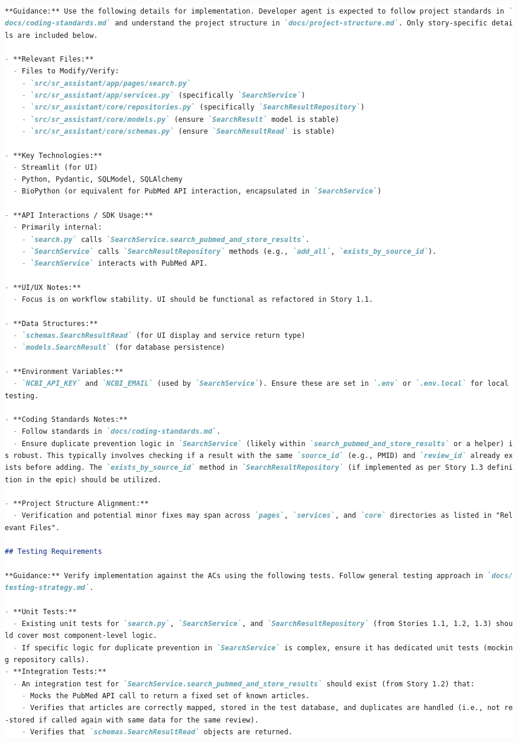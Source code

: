 ```markdown
**Guidance:** Use the following details for implementation. Developer agent is expected to follow project standards in `docs/coding-standards.md` and understand the project structure in `docs/project-structure.md`. Only story-specific details are included below.

- **Relevant Files:**
  - Files to Modify/Verify:
    - `src/sr_assistant/app/pages/search.py`
    - `src/sr_assistant/app/services.py` (specifically `SearchService`)
    - `src/sr_assistant/core/repositories.py` (specifically `SearchResultRepository`)
    - `src/sr_assistant/core/models.py` (ensure `SearchResult` model is stable)
    - `src/sr_assistant/core/schemas.py` (ensure `SearchResultRead` is stable)

- **Key Technologies:**
  - Streamlit (for UI)
  - Python, Pydantic, SQLModel, SQLAlchemy
  - BioPython (or equivalent for PubMed API interaction, encapsulated in `SearchService`)

- **API Interactions / SDK Usage:**
  - Primarily internal:
    - `search.py` calls `SearchService.search_pubmed_and_store_results`.
    - `SearchService` calls `SearchResultRepository` methods (e.g., `add_all`, `exists_by_source_id`).
    - `SearchService` interacts with PubMed API.

- **UI/UX Notes:**
  - Focus is on workflow stability. UI should be functional as refactored in Story 1.1.

- **Data Structures:**
  - `schemas.SearchResultRead` (for UI display and service return type)
  - `models.SearchResult` (for database persistence)

- **Environment Variables:**
  - `NCBI_API_KEY` and `NCBI_EMAIL` (used by `SearchService`). Ensure these are set in `.env` or `.env.local` for local testing.

- **Coding Standards Notes:**
  - Follow standards in `docs/coding-standards.md`.
  - Ensure duplicate prevention logic in `SearchService` (likely within `search_pubmed_and_store_results` or a helper) is robust. This typically involves checking if a result with the same `source_id` (e.g., PMID) and `review_id` already exists before adding. The `exists_by_source_id` method in `SearchResultRepository` (if implemented as per Story 1.3 definition in the epic) should be utilized.

- **Project Structure Alignment:**
  - Verification and potential minor fixes may span across `pages`, `services`, and `core` directories as listed in "Relevant Files".

## Testing Requirements

**Guidance:** Verify implementation against the ACs using the following tests. Follow general testing approach in `docs/testing-strategy.md`.

- **Unit Tests:**
  - Existing unit tests for `search.py`, `SearchService`, and `SearchResultRepository` (from Stories 1.1, 1.2, 1.3) should cover most component-level logic.
  - If specific logic for duplicate prevention in `SearchService` is complex, ensure it has dedicated unit tests (mocking repository calls).
- **Integration Tests:**
  - An integration test for `SearchService.search_pubmed_and_store_results` should exist (from Story 1.2) that:
    - Mocks the PubMed API call to return a fixed set of known articles.
    - Verifies that articles are correctly mapped, stored in the test database, and duplicates are handled (i.e., not re-stored if called again with same data for the same review).
    - Verifies that `schemas.SearchResultRead` objects are returned.
```
